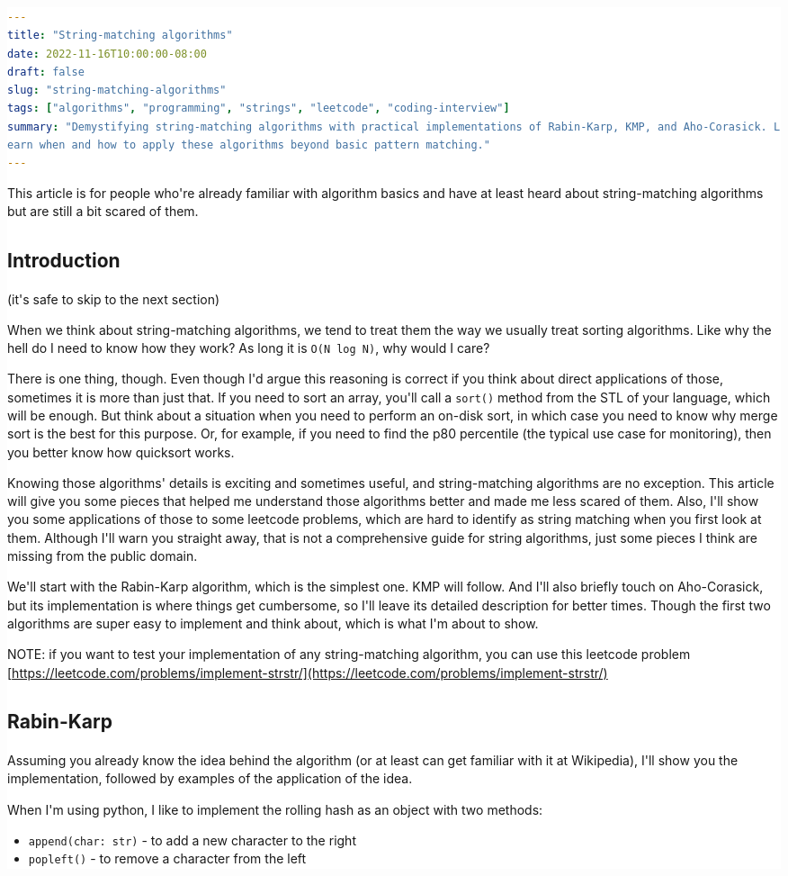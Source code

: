 ```yaml
---
title: "String-matching algorithms"
date: 2022-11-16T10:00:00-08:00
draft: false
slug: "string-matching-algorithms"
tags: ["algorithms", "programming", "strings", "leetcode", "coding-interview"]
summary: "Demystifying string-matching algorithms with practical implementations of Rabin-Karp, KMP, and Aho-Corasick. Learn when and how to apply these algorithms beyond basic pattern matching."
---
```


This article is for people who're already familiar with algorithm basics and have at least heard about string-matching algorithms but are still a bit scared of them.

## Introduction

(it's safe to skip to the next section)

When we think about string-matching algorithms, we tend to treat them the way we usually treat sorting algorithms. Like why the hell do I need to know how they work? As long it is `O(N log N)`, why would I care?

There is one thing, though. Even though I'd argue this reasoning is correct if you think about direct applications of those, sometimes it is more than just that. If you need to sort an array, you'll call a `sort()` method from the STL of your language, which will be enough. But think about a situation when you need to perform an on-disk sort, in which case you need to know why merge sort is the best for this purpose. Or, for example, if you need to find the p80 percentile (the typical use case for monitoring), then you better know how quicksort works.

Knowing those algorithms' details is exciting and sometimes useful, and string-matching algorithms are no exception. This article will give you some pieces that helped me understand those algorithms better and made me less scared of them. Also, I'll show you some applications of those to some leetcode problems, which are hard to identify as string matching when you first look at them. Although I'll warn you straight away, that is not a comprehensive guide for string algorithms, just some pieces I think are missing from the public domain.

We'll start with the Rabin-Karp algorithm, which is the simplest one. KMP will follow. And I'll also briefly touch on Aho-Corasick, but its implementation is where things get cumbersome, so I'll leave its detailed description for better times. Though the first two algorithms are super easy to implement and think about, which is what I'm about to show.

NOTE: if you want to test your implementation of any string-matching algorithm, you can use this leetcode problem [https://leetcode.com/problems/implement-strstr/](https://leetcode.com/problems/implement-strstr/)

## Rabin-Karp

Assuming you already know the idea behind the algorithm (or at least can get familiar with it at Wikipedia), I'll show you the implementation, followed by examples of the application of the idea.

When I'm using python, I like to implement the rolling hash as an object with two methods:

- `append(char: str)` - to add a new character to the right
- `popleft()` - to remove a character from the left
